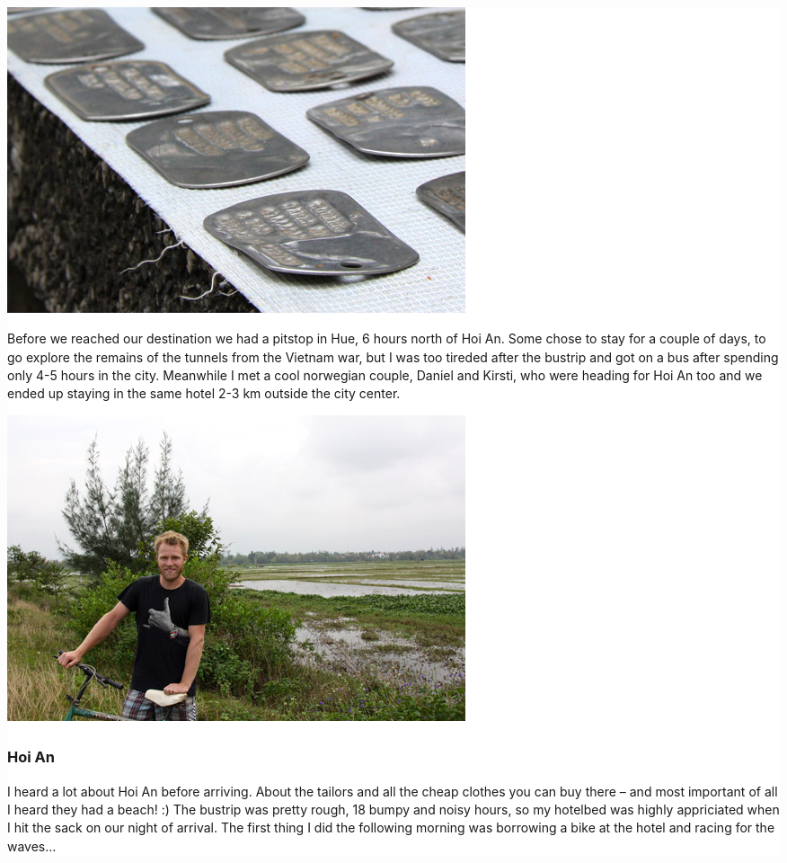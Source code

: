 <p><img src="/images/blog-images/2011-02-24_dog_tags.jpg" class="illustration" title="Dog tags" alt="Dog tags" /></p>

<p>Before we reached our destination we had a pitstop in Hue, 6 hours north of Hoi An. Some chose to stay for a couple of days, to go explore the remains of the tunnels from the Vietnam war, but I was too tireded after the bustrip and got on a bus after spending only 4-5 hours in the city. Meanwhile I met a cool norwegian couple, Daniel and Kirsti, who were heading for Hoi An too and we ended up staying in the same hotel 2-3 km outside the city center.</p>

<p><img src="/images/blog-images/2011-02-24_bike_in_hoi_an.jpg" class="illustration" title="Biking in Hoi An" alt="Biking in Hoi An" /></p>

<h3>Hoi An </h3>

<p>I heard a lot about Hoi An before arriving. About the tailors and all the cheap clothes you can buy there &#8211; and most important of all I heard they had a beach! :) The bustrip was pretty rough, 18 bumpy and noisy hours, so my hotelbed was highly appriciated when I hit the sack on our night of arrival. The first thing I did the following morning was borrowing a bike at the hotel and racing for the waves&#8230; </p>
